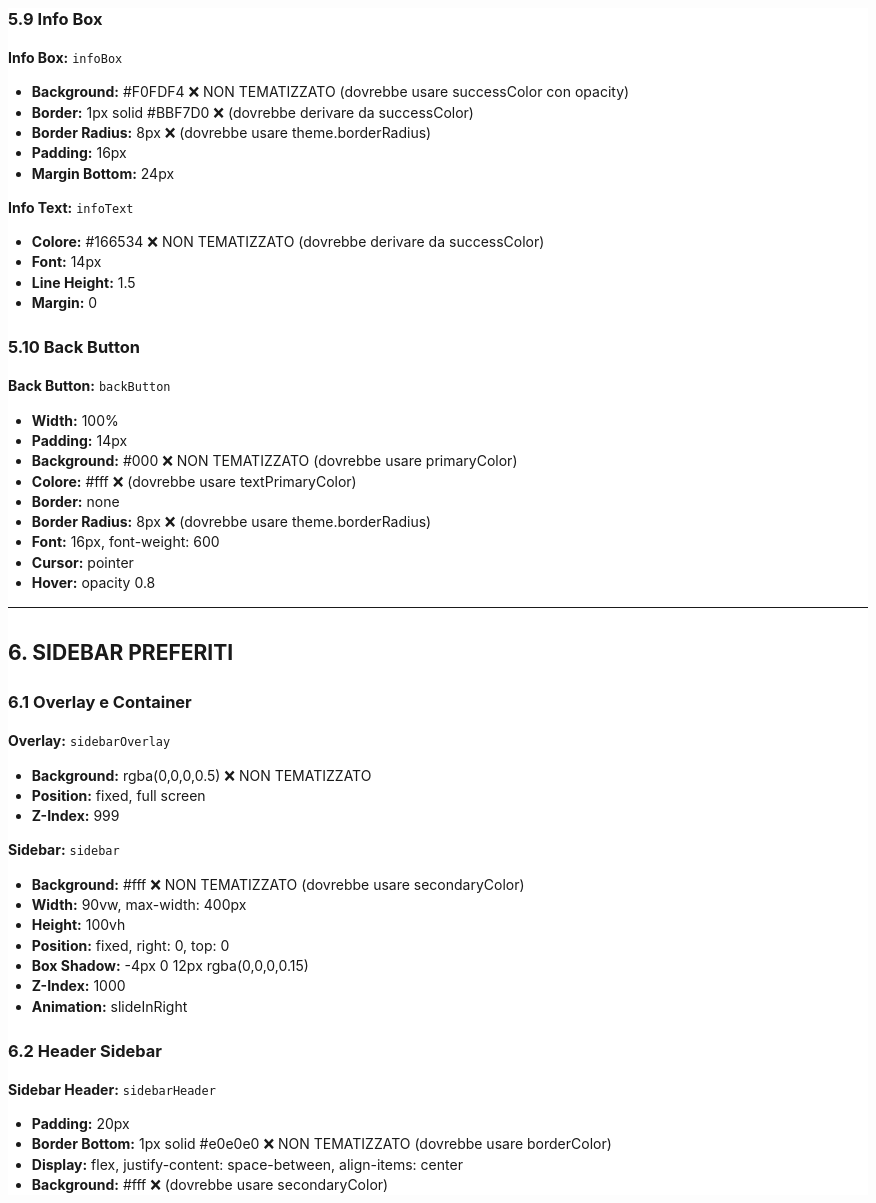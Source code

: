 ### 5.9 Info Box
**Info Box:** `infoBox`
- **Background:** #F0FDF4 ❌ NON TEMATIZZATO (dovrebbe usare successColor con opacity)
- **Border:** 1px solid #BBF7D0 ❌ (dovrebbe derivare da successColor)
- **Border Radius:** 8px ❌ (dovrebbe usare theme.borderRadius)
- **Padding:** 16px
- **Margin Bottom:** 24px

**Info Text:** `infoText`
- **Colore:** #166534 ❌ NON TEMATIZZATO (dovrebbe derivare da successColor)
- **Font:** 14px
- **Line Height:** 1.5
- **Margin:** 0

### 5.10 Back Button
**Back Button:** `backButton`
- **Width:** 100%
- **Padding:** 14px
- **Background:** #000 ❌ NON TEMATIZZATO (dovrebbe usare primaryColor)
- **Colore:** #fff ❌ (dovrebbe usare textPrimaryColor)
- **Border:** none
- **Border Radius:** 8px ❌ (dovrebbe usare theme.borderRadius)
- **Font:** 16px, font-weight: 600
- **Cursor:** pointer
- **Hover:** opacity 0.8

---

## 6. SIDEBAR PREFERITI

### 6.1 Overlay e Container
**Overlay:** `sidebarOverlay`
- **Background:** rgba(0,0,0,0.5) ❌ NON TEMATIZZATO
- **Position:** fixed, full screen
- **Z-Index:** 999

**Sidebar:** `sidebar`
- **Background:** #fff ❌ NON TEMATIZZATO (dovrebbe usare secondaryColor)
- **Width:** 90vw, max-width: 400px
- **Height:** 100vh
- **Position:** fixed, right: 0, top: 0
- **Box Shadow:** -4px 0 12px rgba(0,0,0,0.15)
- **Z-Index:** 1000
- **Animation:** slideInRight

### 6.2 Header Sidebar
**Sidebar Header:** `sidebarHeader`
- **Padding:** 20px
- **Border Bottom:** 1px solid #e0e0e0 ❌ NON TEMATIZZATO (dovrebbe usare borderColor)
- **Display:** flex, justify-content: space-between, align-items: center
- **Background:** #fff ❌ (dovrebbe usare secondaryColor)
